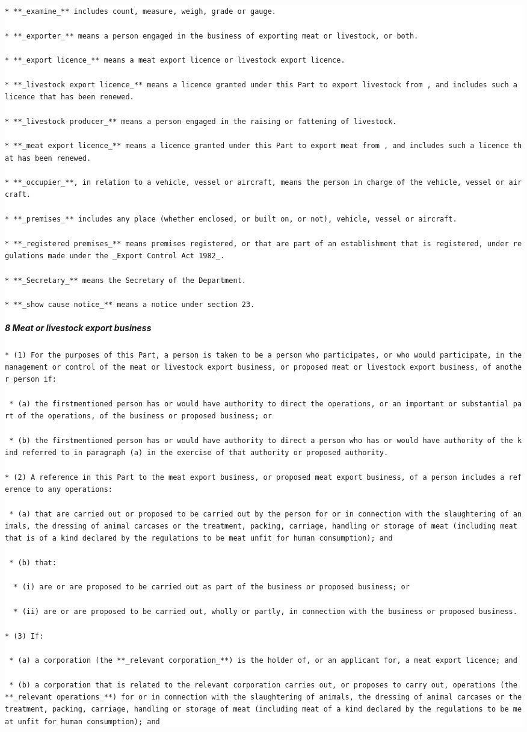    * **_examine_** includes count, measure, weigh, grade or gauge.

    * **_exporter_** means a person engaged in the business of exporting meat or livestock, or both.

    * **_export licence_** means a meat export licence or livestock export licence.

    * **_livestock export licence_** means a licence granted under this Part to export livestock from , and includes such a licence that has been renewed.

    * **_livestock producer_** means a person engaged in the raising or fattening of livestock.

    * **_meat export licence_** means a licence granted under this Part to export meat from , and includes such a licence that has been renewed.

    * **_occupier_**, in relation to a vehicle, vessel or aircraft, means the person in charge of the vehicle, vessel or aircraft.

    * **_premises_** includes any place (whether enclosed, or built on, or not), vehicle, vessel or aircraft.

    * **_registered premises_** means premises registered, or that are part of an establishment that is registered, under regulations made under the _Export Control Act 1982_.

    * **_Secretary_** means the Secretary of the Department.

    * **_show cause notice_** means a notice under section 23.

##### 8  Meat or livestock export business

    * (1) For the purposes of this Part, a person is taken to be a person who participates, or who would participate, in the management or control of the meat or livestock export business, or proposed meat or livestock export business, of another person if:

     * (a) the firstmentioned person has or would have authority to direct the operations, or an important or substantial part of the operations, of the business or proposed business; or

     * (b) the firstmentioned person has or would have authority to direct a person who has or would have authority of the kind referred to in paragraph (a) in the exercise of that authority or proposed authority.

    * (2) A reference in this Part to the meat export business, or proposed meat export business, of a person includes a reference to any operations:

     * (a) that are carried out or proposed to be carried out by the person for or in connection with the slaughtering of animals, the dressing of animal carcases or the treatment, packing, carriage, handling or storage of meat (including meat that is of a kind declared by the regulations to be meat unfit for human consumption); and

     * (b) that:

      * (i) are or are proposed to be carried out as part of the business or proposed business; or

      * (ii) are or are proposed to be carried out, wholly or partly, in connection with the business or proposed business.

    * (3) If:

     * (a) a corporation (the **_relevant corporation_**) is the holder of, or an applicant for, a meat export licence; and

     * (b) a corporation that is related to the relevant corporation carries out, or proposes to carry out, operations (the **_relevant operations_**) for or in connection with the slaughtering of animals, the dressing of animal carcases or the treatment, packing, carriage, handling or storage of meat (including meat of a kind declared by the regulations to be meat unfit for human consumption); and
